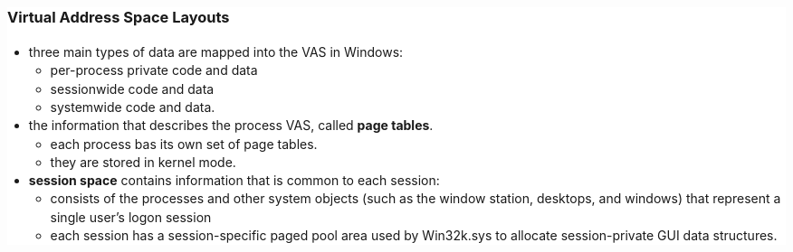 ### Virtual Address Space Layouts

- three main types of data are mapped into the VAS in Windows:
    - per-process private code and data
    - sessionwide code and data
    - systemwide code and data.
- the information that describes the process VAS, called __page tables__.
    - each process bas its own set of page tables.
    - they are stored in kernel mode.
- __session space__ contains information that is common to each session:
    - consists of the processes and other system objects (such as the window station, desktops, and windows) that represent a single user’s logon session
    - each session has a session-specific paged pool area used by Win32k.sys to allocate session-private GUI data structures.
